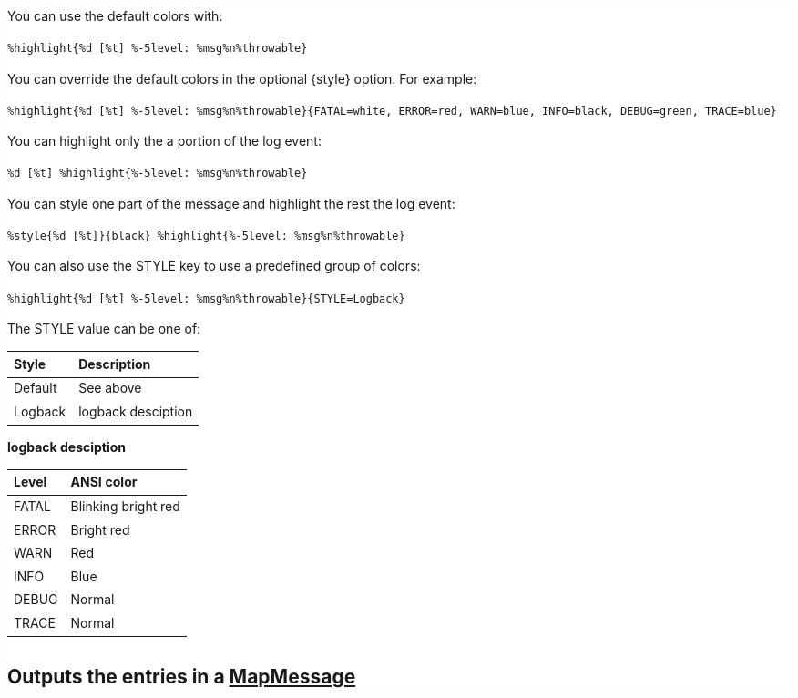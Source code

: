 You can use the default colors with:

```
%highlight{%d [%t] %-5level: %msg%n%throwable}
```

You can override the default colors in the optional {style} option. For example:

```
%highlight{%d [%t] %-5level: %msg%n%throwable}{FATAL=white, ERROR=red, WARN=blue, INFO=black, DEBUG=green, TRACE=blue}
```

You can highlight only the a portion of the log event:

```
%d [%t] %highlight{%-5level: %msg%n%throwable}
```

You can style one part of the message and highlight the rest the log event:

```
%style{%d [%t]}{black} %highlight{%-5level: %msg%n%throwable}
```

You can also use the STYLE key to use a predefined group of colors:

```
%highlight{%d [%t] %-5level: %msg%n%throwable}{STYLE=Logback}
```

The STYLE value can be one of:

| Style   | Description        |
| :------ | :----------------- |
| Default | See above          |
| Logback | logback desciption |

**logback desciption**

| Level | ANSI color          |
| :---- | :------------------ |
| FATAL | Blinking bright red |
| ERROR | Bright red          |
| WARN  | Red                 |
| INFO  | Blue                |
| DEBUG | Normal              |
| TRACE | Normal              |

## Outputs the entries in a [MapMessage](https://logging.apache.org/log4j/2.x/log4j-api/apidocs/org/apache/logging/log4j/message/MapMessage.html)
